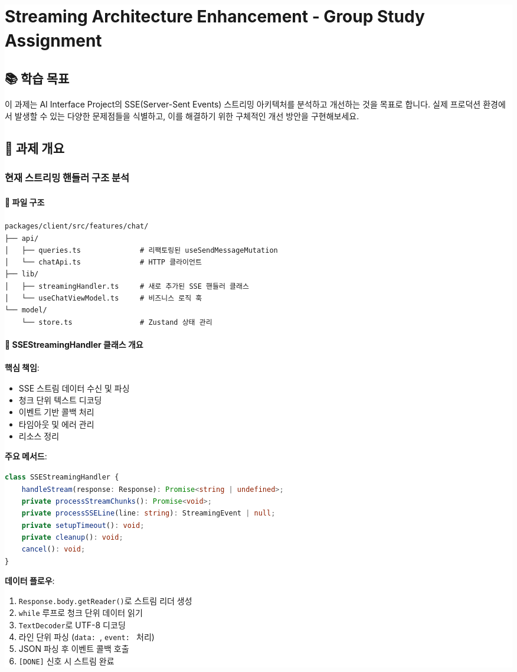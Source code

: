 # Streaming Architecture Enhancement - Group Study Assignment

## 📚 학습 목표

이 과제는 AI Interface Project의 SSE(Server-Sent Events) 스트리밍 아키텍처를 분석하고 개선하는 것을 목표로 합니다. 실제 프로덕션 환경에서 발생할 수 있는 다양한 문제점들을 식별하고, 이를 해결하기 위한 구체적인 개선 방안을 구현해보세요.

## 🎯 과제 개요

### 현재 스트리밍 핸들러 구조 분석

#### 📁 파일 구조

```
packages/client/src/features/chat/
├── api/
│   ├── queries.ts              # 리팩토링된 useSendMessageMutation
│   └── chatApi.ts              # HTTP 클라이언트
├── lib/
│   ├── streamingHandler.ts     # 새로 추가된 SSE 핸들러 클래스
│   └── useChatViewModel.ts     # 비즈니스 로직 훅
└── model/
    └── store.ts                # Zustand 상태 관리
```

#### 🔧 SSEStreamingHandler 클래스 개요

**핵심 책임**:

- SSE 스트림 데이터 수신 및 파싱
- 청크 단위 텍스트 디코딩
- 이벤트 기반 콜백 처리
- 타임아웃 및 에러 관리
- 리소스 정리

**주요 메서드**:

```typescript
class SSEStreamingHandler {
    handleStream(response: Response): Promise<string | undefined>;
    private processStreamChunks(): Promise<void>;
    private processSSELine(line: string): StreamingEvent | null;
    private setupTimeout(): void;
    private cleanup(): void;
    cancel(): void;
}
```

**데이터 플로우**:

1. `Response.body.getReader()`로 스트림 리더 생성
2. `while` 루프로 청크 단위 데이터 읽기
3. `TextDecoder`로 UTF-8 디코딩
4. 라인 단위 파싱 (`data: `, `event: ` 처리)
5. JSON 파싱 후 이벤트 콜백 호출
6. `[DONE]` 신호 시 스트림 완료
